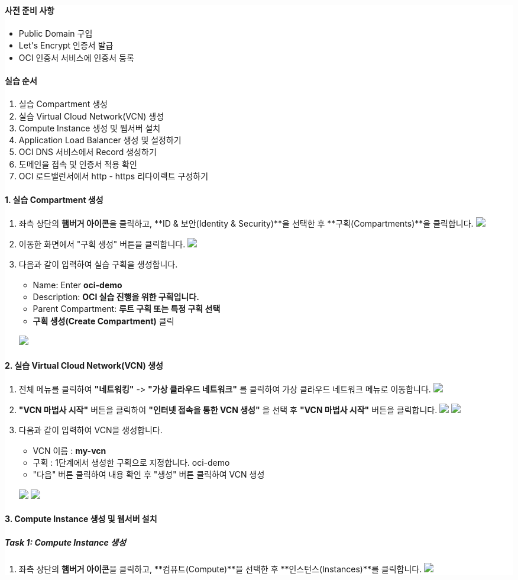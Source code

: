 #### 사전 준비 사항
- Public Domain 구입
- Let's Encrypt 인증서 발급
- OCI 인증서 서비스에 인증서 등록

#### 실습 순서
1. 실습 Compartment 생성
2. 실습 Virtual Cloud Network(VCN) 생성
3. Compute Instance 생성 및 웹서버 설치
4. Application Load Balancer 생성 및 설정하기
5. OCI DNS 서비스에서 Record 생성하기
6. 도메인을 접속 및 인증서 적용 확인
7. OCI 로드밸런서에서 http - https 리다이렉트 구성하기


#### 1. 실습 Compartment 생성
1. 좌측 상단의 **햄버거 아이콘**을 클릭하고, **ID & 보안(Identity & Security)**을 선택한 후 **구획(Compartments)**을 클릭합니다.
   ![]({{site.urlblogimg2022_2023}}/assets/img/cloudnative/2023/certificate-lb/oci-compartment.png " ")
2. 이동한 화면에서 "구획 생성" 버튼을 클릭합니다.
   ![]({{site.urlblogimg2022_2023}}/assets/img/cloudnative/2023/certificate-lb/oci-compartment-create-1.png " ")
3. 다음과 같이 입력하여 실습 구획을 생성합니다.
    - Name: Enter **oci-demo**
    - Description: **OCI 실습 진행을 위한 구획입니다.**
    - Parent Compartment: **루트 구획 또는 특정 구획 선택**
    - **구획 생성(Create Compartment)** 클릭

   ![]({{site.urlblogimg2022_2023}}/assets/img/cloudnative/2023/certificate-lb/oci-compartment-create-2.png " ")

#### 2. 실습 Virtual Cloud Network(VCN) 생성
1. 전체 메뉴를 클릭하여 **"네트워킹"** -> **"가상 클라우드 네트워크"** 를 클릭하여 가상 클라우드 네트워크 메뉴로 이동합니다.
   ![]({{site.urlblogimg2022_2023}}/assets/img/cloudnative/2022/opensearch/opensearch-3.png " ")
2. **"VCN 마법사 시작"** 버튼을 클릭하여 **"인터넷 접속을 통한 VCN 생성"** 을 선택 후 **"VCN 마법사 시작"** 버튼을 클릭합니다.
   ![]({{site.urlblogimg2022_2023}}/assets/img/cloudnative/2022/opensearch/opensearch-4.png " ")
   ![]({{site.urlblogimg2022_2023}}/assets/img/cloudnative/2022/opensearch/opensearch-5.png " ")
3. 다음과 같이 입력하여 VCN을 생성합니다.
    - VCN 이름 : **my-vcn**
    - 구획 : 1단계에서 생성한 구획으로 지정합니다. oci-demo
    - "다음" 버튼 클릭하여 내용 확인 후 "생성" 버튼 클릭하여 VCN 생성

   ![]({{site.urlblogimg2022_2023}}/assets/img/cloudnative/2022/opensearch/opensearch-6.png " ")
   ![]({{site.urlblogimg2022_2023}}/assets/img/cloudnative/2022/opensearch/opensearch-7.png " ")

#### 3. Compute Instance 생성 및 웹서버 설치
##### Task 1: Compute Instance 생성
1. 좌측 상단의 **햄버거 아이콘**을 클릭하고, **컴퓨트(Compute)**을 선택한 후 **인스턴스(Instances)**를 클릭합니다.
   ![]({{site.urlblogimg2022_2023}}/assets/img/cloudnative/2023/certificate-lb/oci-compute-instance.png " ")
